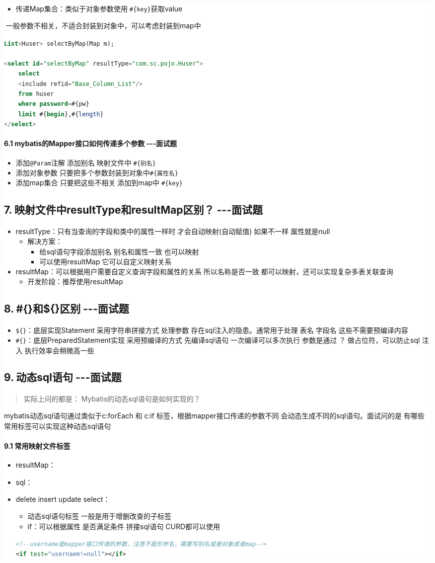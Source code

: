 - 传递Map集合：类似于对象参数使用 `#{key}`获取value

​			一般参数不相关，不适合封装到对象中，可以考虑封装到map中

```sql
List<Huser> selectByMap(Map m);

<select id="selectByMap" resultType="com.sc.pojo.Huser">
    select
    <include refid="Base_Column_List"/>
    from huser
    where password=#{pw}
    limit #{begin},#{length}
</select>
```

#### 6.1 mybatis的Mapper接口如何传递多个参数 ---面试题

- 添加`@Param`注解 添加别名 映射文件中 `#{别名}`
- 添加对象参数 只要把多个参数封装到对象中`#{属性名}`
- 添加map集合 只要把这些不相关 添加到map中 `#{key}`

## 7. 映射文件中resultType和resultMap区别？ ---面试题

- resultType：只有当查询的字段和类中的属性一样时 才会自动映射(自动赋值) 如果不一样 属性就是null
  - 解决方案：
    - 给sql语句字段添加别名 别名和属性一致 也可以映射
    - 可以使用resultMap 它可以自定义映射关系
- resultMap：可以根据用户需要自定义查询字段和属性的关系 所以名称是否一致 都可以映射，还可以实现复杂多表关联查询
  - 开发阶段：推荐使用resultMap

## 8. #{}和${}区别 ---面试题

- `${}`：底层实现Statement 采用字符串拼接方式 处理参数 存在sql注入的隐患。通常用于处理 表名 字段名 这些不需要预编译内容
- `#{}`：底层PreparedStatement实现 采用预编译的方式 先编译sql语句 一次编译可以多次执行 参数是通过 ？ 做占位符，可以防止sql 注入 执行效率会稍微高一些

## 9. 动态sql语句 ---面试题

> 实际上问的都是： Mybatis的动态sql语句是如何实现的？

mybatis动态sql语句通过类似于c:forEach 和 c:if 标签，根据mapper接口传递的参数不同 会动态生成不同的sql语句。面试问的是 有哪些常用标签可以实现这种动态sql语句

#### 9.1 常用映射文件标签

- resultMap：

- sql：

- delete insert update select：

  - 动态sql语句标签 一般是用于增删改查的子标签
  - if：可以根据属性 是否满足条件 拼接sql语句 CURD都可以使用

  ```xml
  <!--username是mapper接口传递的参数，注意不是形参名，需要写别名或者对象或者map-->
  <if test="usernaem!=null"></if>
  ```
